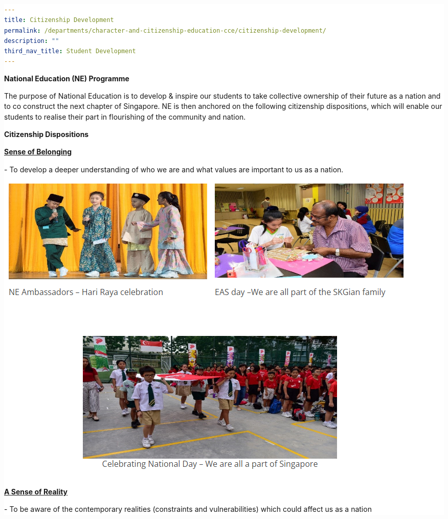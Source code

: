```yaml
---
title: Citizenship Development
permalink: /departments/character-and-citizenship-education-cce/citizenship-development/
description: ""
third_nav_title: Student Development
---
```


<p><strong>National Education (NE) Programme</strong></p>
<p>The purpose of National Education is to develop &amp; inspire our students to take collective ownership of their future as a nation and to co construct the next chapter of Singapore. NE is then anchored on the following citizenship dispositions, which will enable our students to realise their part in flourishing of the community and nation.&nbsp;</p>
<p><strong>Citizenship Dispositions</strong></p>
<p><strong><u>Sense of Belonging</u></strong></p>
<p>- To develop a deeper understanding of who we are and what values are important to us as a nation.</p>
<img src="/images/cd1.png">
<p><strong><u>A Sense of Reality</u></strong></p>
<p>- To be aware of the contemporary realities (constraints and vulnerabilities) which could affect us as a nation</p>